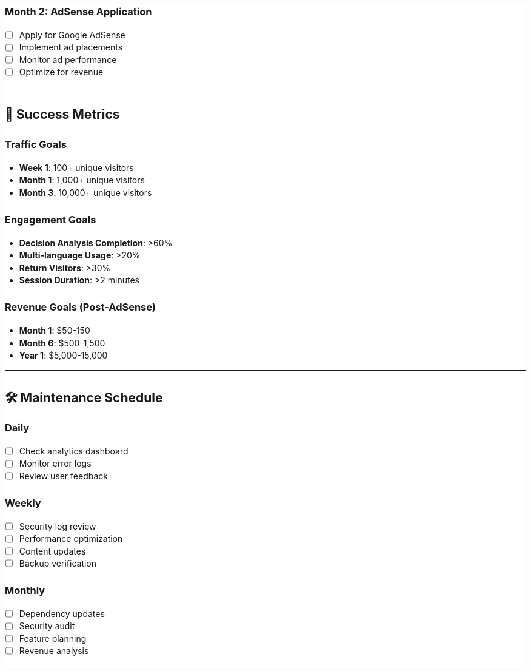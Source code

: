 ### Month 2: **AdSense Application**
- [ ] Apply for Google AdSense
- [ ] Implement ad placements
- [ ] Monitor ad performance
- [ ] Optimize for revenue

---

## 🎯 Success Metrics

### Traffic Goals
- **Week 1**: 100+ unique visitors
- **Month 1**: 1,000+ unique visitors
- **Month 3**: 10,000+ unique visitors

### Engagement Goals
- **Decision Analysis Completion**: >60%
- **Multi-language Usage**: >20%
- **Return Visitors**: >30%
- **Session Duration**: >2 minutes

### Revenue Goals (Post-AdSense)
- **Month 1**: $50-150
- **Month 6**: $500-1,500
- **Year 1**: $5,000-15,000

---

## 🛠️ Maintenance Schedule

### Daily
- [ ] Check analytics dashboard
- [ ] Monitor error logs
- [ ] Review user feedback

### Weekly
- [ ] Security log review
- [ ] Performance optimization
- [ ] Content updates
- [ ] Backup verification

### Monthly
- [ ] Dependency updates
- [ ] Security audit
- [ ] Feature planning
- [ ] Revenue analysis

---
